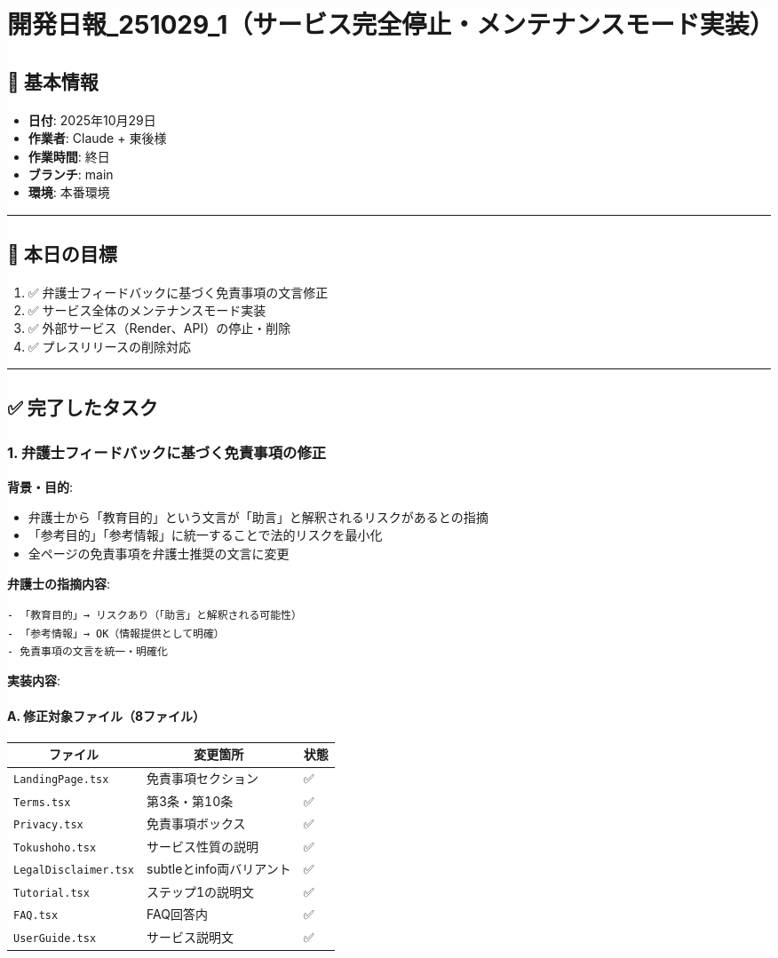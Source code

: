 # 開発日報_251029_1（サービス完全停止・メンテナンスモード実装）

## 📅 基本情報
- **日付**: 2025年10月29日
- **作業者**: Claude + 東後様
- **作業時間**: 終日
- **ブランチ**: main
- **環境**: 本番環境

---

## 🎯 本日の目標
1. ✅ 弁護士フィードバックに基づく免責事項の文言修正
2. ✅ サービス全体のメンテナンスモード実装
3. ✅ 外部サービス（Render、API）の停止・削除
4. ✅ プレスリリースの削除対応

---

## ✅ 完了したタスク

### 1. 弁護士フィードバックに基づく免責事項の修正

**背景・目的**:
- 弁護士から「教育目的」という文言が「助言」と解釈されるリスクがあるとの指摘
- 「参考目的」「参考情報」に統一することで法的リスクを最小化
- 全ページの免責事項を弁護士推奨の文言に変更

**弁護士の指摘内容**:
```
- 「教育目的」→ リスクあり（「助言」と解釈される可能性）
- 「参考情報」→ OK（情報提供として明確）
- 免責事項の文言を統一・明確化
```

**実装内容**:

#### A. 修正対象ファイル（8ファイル）

| ファイル | 変更箇所 | 状態 |
|---------|---------|------|
| `LandingPage.tsx` | 免責事項セクション | ✅ |
| `Terms.tsx` | 第3条・第10条 | ✅ |
| `Privacy.tsx` | 免責事項ボックス | ✅ |
| `Tokushoho.tsx` | サービス性質の説明 | ✅ |
| `LegalDisclaimer.tsx` | subtleとinfo両バリアント | ✅ |
| `Tutorial.tsx` | ステップ1の説明文 | ✅ |
| `FAQ.tsx` | FAQ回答内 | ✅ |
| `UserGuide.tsx` | サービス説明文 | ✅ |
